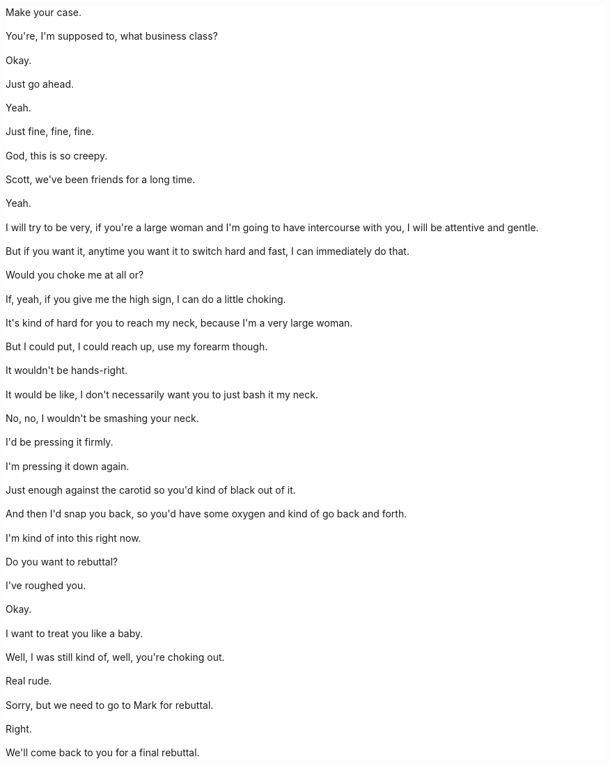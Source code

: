 Make your case.

You're, I'm supposed to, what business class?

Okay.

Just go ahead.

Yeah.

Just fine, fine, fine.

God, this is so creepy.

Scott, we've been friends for a long time.

Yeah.

I will try to be very, if you're a large woman and I'm going to have intercourse with you, I will be attentive and gentle.

But if you want it, anytime you want it to switch hard and fast, I can immediately do that.

Would you choke me at all or?

If, yeah, if you give me the high sign, I can do a little choking.

It's kind of hard for you to reach my neck, because I'm a very large woman.

But I could put, I could reach up, use my forearm though.

It wouldn't be hands-right.

It would be like, I don't necessarily want you to just bash it my neck.

No, no, I wouldn't be smashing your neck.

I'd be pressing it firmly.

I'm pressing it down again.

Just enough against the carotid so you'd kind of black out of it.

And then I'd snap you back, so you'd have some oxygen and kind of go back and forth.

I'm kind of into this right now.

Do you want to rebuttal?

I've roughed you.

Okay.

I want to treat you like a baby.

Well, I was still kind of, well, you're choking out.

Real rude.

Sorry, but we need to go to Mark for rebuttal.

Right.

We'll come back to you for a final rebuttal.
